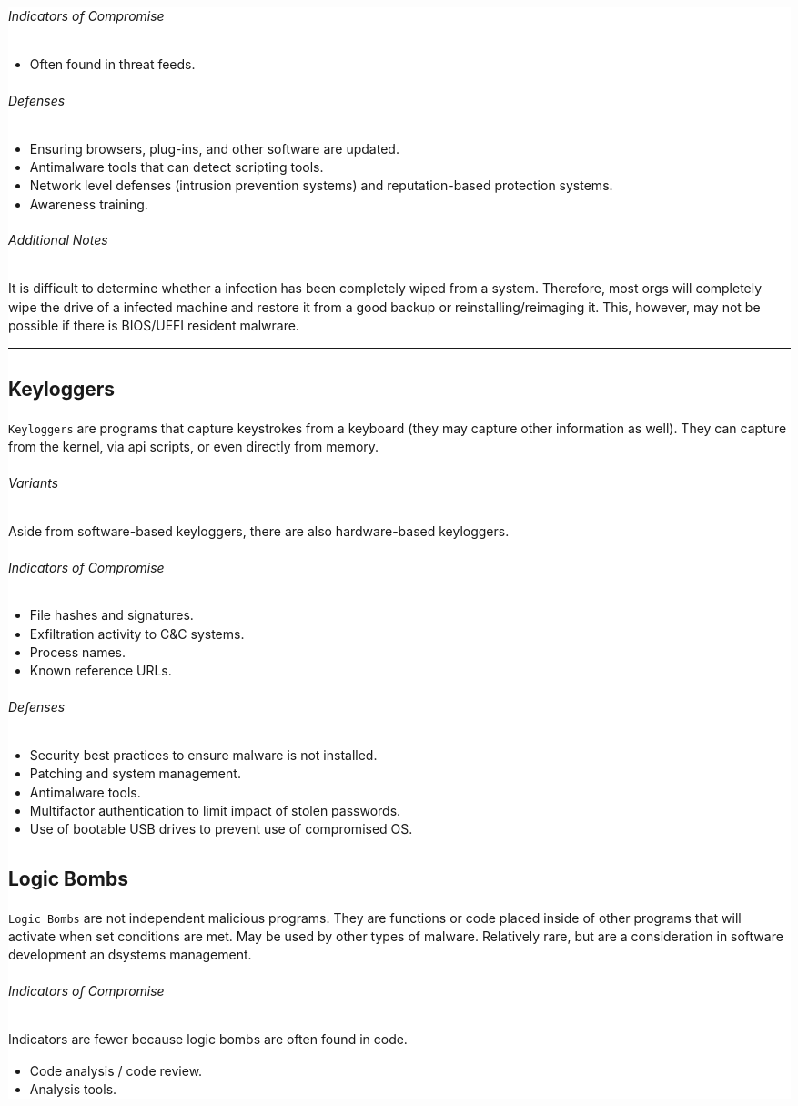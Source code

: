###### Indicators of Compromise

- Often found in threat feeds.

###### Defenses

- Ensuring browsers, plug-ins, and other software are updated.
- Antimalware tools that can detect scripting tools.
- Network level defenses (intrusion prevention systems) and reputation-based protection systems.
- Awareness training.

###### Additional Notes

It is difficult to determine whether a infection has been completely wiped from a system. Therefore, most orgs will completely wipe the drive of a infected machine and restore it from a good backup or reinstalling/reimaging it. This, however, may not be possible if there is BIOS/UEFI resident malwrare.

---

## Keyloggers

`Keyloggers` are programs that capture keystrokes from a keyboard (they may capture other information as well). They can capture from the kernel, via api scripts, or even directly from memory.

###### Variants

Aside from software-based keyloggers, there are also hardware-based keyloggers.

###### Indicators of Compromise

- File hashes and signatures.
- Exfiltration activity to C&C systems.
- Process names.
- Known reference URLs.

###### Defenses

- Security best practices to ensure malware is not installed.
- Patching and system management.
- Antimalware tools.
- Multifactor authentication to limit impact of stolen passwords.
- Use of bootable USB drives to prevent use of compromised OS.

## Logic Bombs

`Logic Bombs` are not independent malicious programs. They are functions or code placed inside of other programs that will activate when set conditions are met. May be used by other types of malware. Relatively rare, but are a consideration in software development an dsystems management.

###### Indicators of Compromise

Indicators are fewer because logic bombs are often found in code.

- Code analysis / code review.
- Analysis tools.

